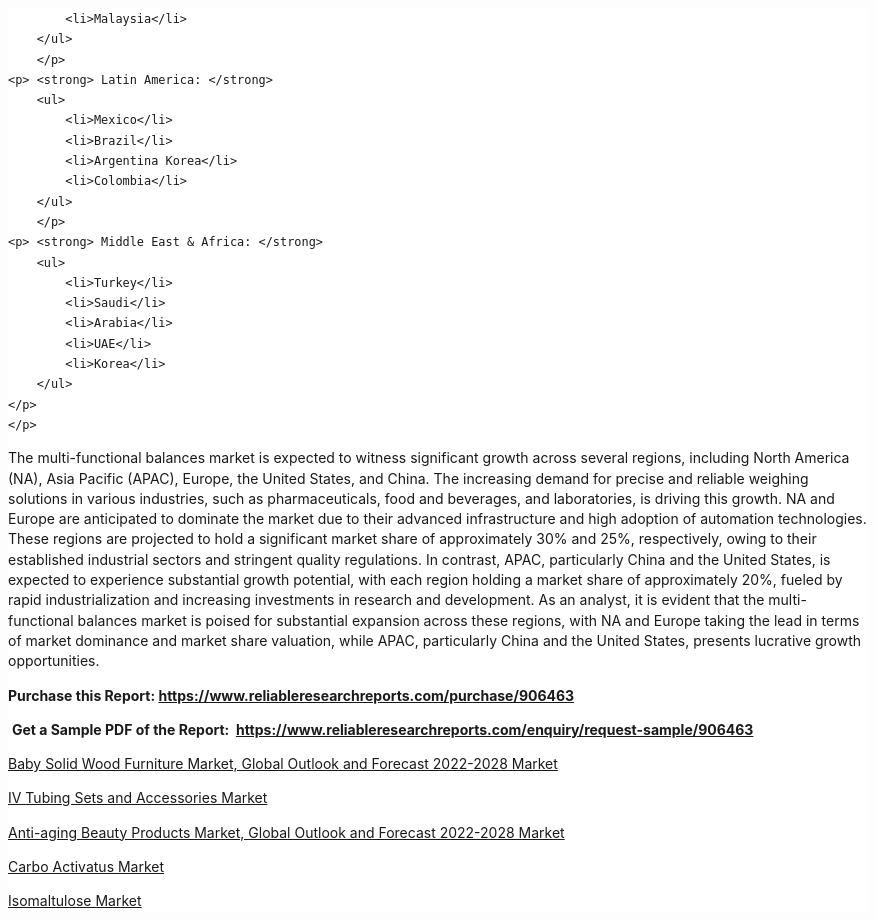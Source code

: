             <li>Malaysia</li>
        </ul>
        </p> 
    <p> <strong> Latin America: </strong>
        <ul>
            <li>Mexico</li>
            <li>Brazil</li>
            <li>Argentina Korea</li>
            <li>Colombia</li>
        </ul>
        </p> 
    <p> <strong> Middle East & Africa: </strong>
        <ul>
            <li>Turkey</li>
            <li>Saudi</li>
            <li>Arabia</li>
            <li>UAE</li>
            <li>Korea</li>
        </ul>
    </p>
    </p>
<p><p>The multi-functional balances market is expected to witness significant growth across several regions, including North America (NA), Asia Pacific (APAC), Europe, the United States, and China. The increasing demand for precise and reliable weighing solutions in various industries, such as pharmaceuticals, food and beverages, and laboratories, is driving this growth. NA and Europe are anticipated to dominate the market due to their advanced infrastructure and high adoption of automation technologies. These regions are projected to hold a significant market share of approximately 30% and 25%, respectively, owing to their established industrial sectors and stringent quality regulations. In contrast, APAC, particularly China and the United States, is expected to experience substantial growth potential, with each region holding a market share of approximately 20%, fueled by rapid industrialization and increasing investments in research and development. As an analyst, it is evident that the multi-functional balances market is poised for substantial expansion across these regions, with NA and Europe taking the lead in terms of market dominance and market share valuation, while APAC, particularly China and the United States, presents lucrative growth opportunities.</p></p>
<p><strong>Purchase this Report: <a href="https://www.reliableresearchreports.com/purchase/906463">https://www.reliableresearchreports.com/purchase/906463</a></strong></p>
<p>&nbsp;<strong>Get a Sample PDF of the Report:&nbsp;&nbsp;<a href="https://www.reliableresearchreports.com/enquiry/request-sample/906463">https://www.reliableresearchreports.com/enquiry/request-sample/906463</a></strong></p>
<p><strong></strong></p>
<p><p><a href="https://issuu.com/reportprime-2/docs/baby-solid-wood-furniture-market-global-outlook-an?fr=xKAE9_zU1NQ">Baby Solid Wood Furniture Market, Global Outlook and Forecast 2022-2028 Market</a></p><p><a href="https://www.reportprime.com/iv-tubing-sets-and-accessories-r8277">IV Tubing Sets and Accessories Market</a></p><p><a href="https://issuu.com/reportprime-2/docs/anti-aging-beauty-products-market-global-outlook-a?fr=xKAE9_zU1NQ">Anti-aging Beauty Products Market, Global Outlook and Forecast 2022-2028 Market</a></p><p><a href="https://www.linkedin.com/pulse/carbo-activatus-market-insights-players-forecast-till-2030-zlwee/">Carbo Activatus Market</a></p><p><a href="https://www.reportprime.com/isomaltulose-r6149">Isomaltulose Market</a></p></p>